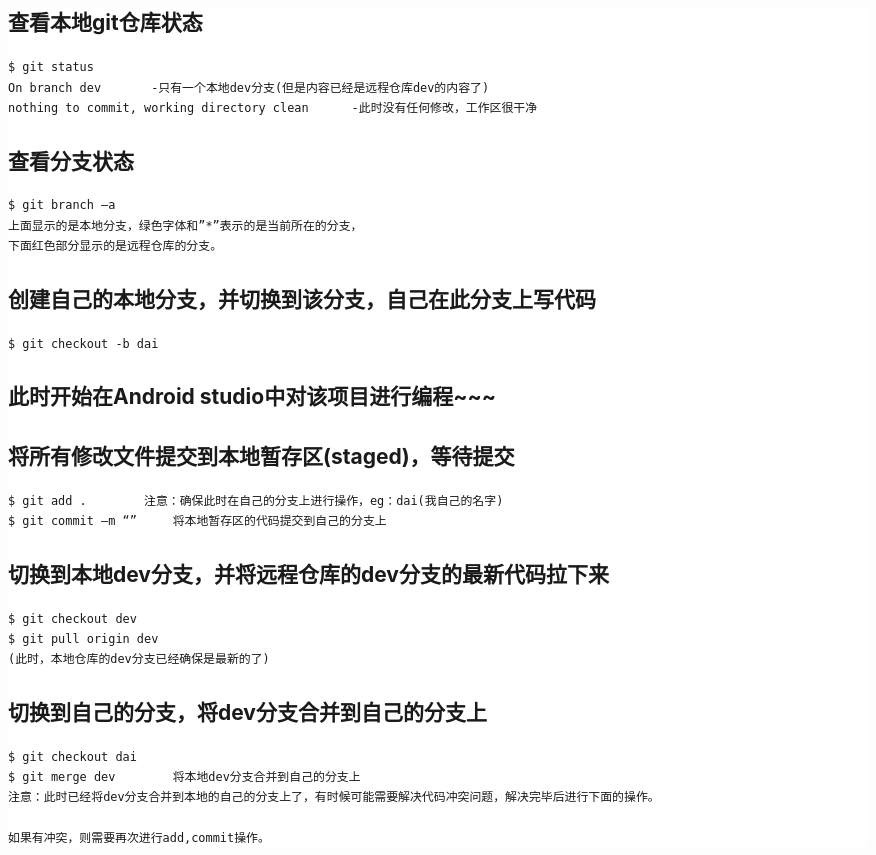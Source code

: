 

查看本地git仓库状态
-----------

```
$ git status
On branch dev       -只有一个本地dev分支(但是内容已经是远程仓库dev的内容了)
nothing to commit, working directory clean      -此时没有任何修改，工作区很干净

```

查看分支状态
------

```
$ git branch –a
上面显示的是本地分支，绿色字体和”*”表示的是当前所在的分支，
下面红色部分显示的是远程仓库的分支。

```



创建自己的本地分支，并切换到该分支，自己在此分支上写代码
----------------------------

```
$ git checkout -b dai

```

此时开始在Android studio中对该项目进行编程~~~
-------------------------------

将所有修改文件提交到本地暂存区(staged)，等待提交
----------------------------

```
$ git add .        注意：确保此时在自己的分支上进行操作，eg：dai(我自己的名字)
$ git commit –m “”     将本地暂存区的代码提交到自己的分支上

```

切换到本地dev分支，并将远程仓库的dev分支的最新代码拉下来
-------------------------------

```
$ git checkout dev
$ git pull origin dev
(此时，本地仓库的dev分支已经确保是最新的了)

```

切换到自己的分支，将dev分支合并到自己的分支上
------------------------

```
$ git checkout dai
$ git merge dev        将本地dev分支合并到自己的分支上
注意：此时已经将dev分支合并到本地的自己的分支上了，有时候可能需要解决代码冲突问题，解决完毕后进行下面的操作。

如果有冲突，则需要再次进行add,commit操作。

```

